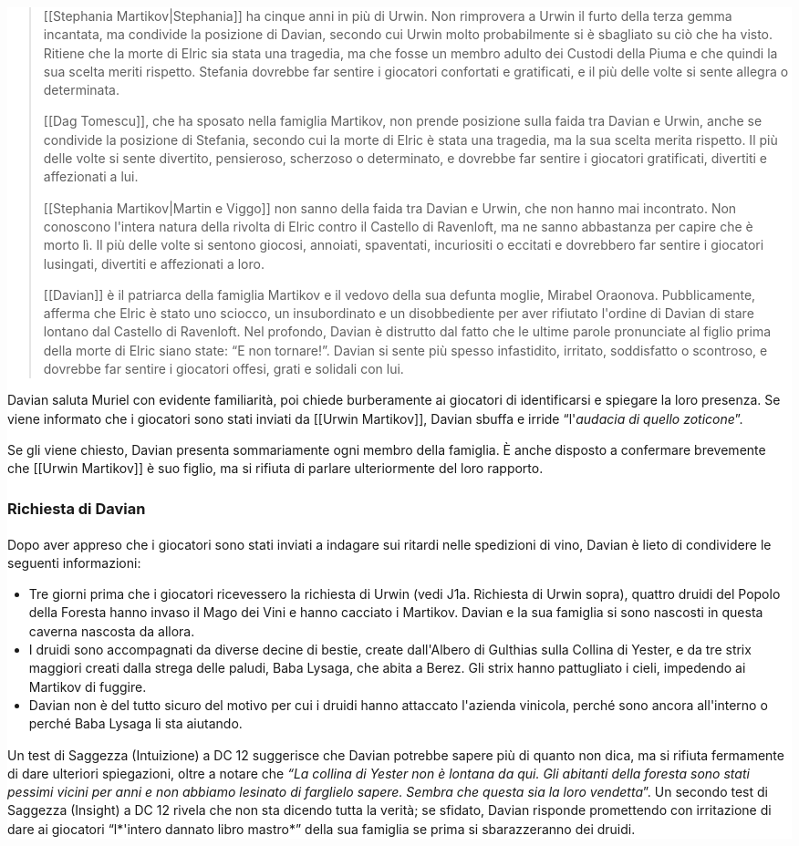 > [[Stephania Martikov|Stephania]] ha cinque anni in più di Urwin. Non rimprovera a Urwin il furto della terza gemma incantata, ma condivide la posizione di Davian, secondo cui Urwin molto probabilmente si è sbagliato su ciò che ha visto. Ritiene che la morte di Elric sia stata una tragedia, ma che fosse un membro adulto dei Custodi della Piuma e che quindi la sua scelta meriti rispetto. Stefania dovrebbe far sentire i giocatori confortati e gratificati, e il più delle volte si sente allegra o determinata.
> 
> [[Dag Tomescu]], che ha sposato nella famiglia Martikov, non prende posizione sulla faida tra Davian e Urwin, anche se condivide la posizione di Stefania, secondo cui la morte di Elric è stata una tragedia, ma la sua scelta merita rispetto. Il più delle volte si sente divertito, pensieroso, scherzoso o determinato, e dovrebbe far sentire i giocatori gratificati, divertiti e affezionati a lui.
> 
> [[Stephania Martikov|Martin e Viggo]] non sanno della faida tra Davian e Urwin, che non hanno mai incontrato. Non conoscono l'intera natura della rivolta di Elric contro il Castello di Ravenloft, ma ne sanno abbastanza per capire che è morto lì. Il più delle volte si sentono giocosi, annoiati, spaventati, incuriositi o eccitati e dovrebbero far sentire i giocatori lusingati, divertiti e affezionati a loro.
> 
> [[Davian]] è il patriarca della famiglia Martikov e il vedovo della sua defunta moglie, Mirabel Oraonova. Pubblicamente, afferma che Elric è stato uno sciocco, un insubordinato e un disobbediente per aver rifiutato l'ordine di Davian di stare lontano dal Castello di Ravenloft. Nel profondo, Davian è distrutto dal fatto che le ultime parole pronunciate al figlio prima della morte di Elric siano state: “E non tornare!”. Davian si sente più spesso infastidito, irritato, soddisfatto o scontroso, e dovrebbe far sentire i giocatori offesi, grati e solidali con lui.

Davian saluta Muriel con evidente familiarità, poi chiede burberamente ai giocatori di identificarsi e spiegare la loro presenza. Se viene informato che i giocatori sono stati inviati da [[Urwin Martikov]], Davian sbuffa e irride “l'*audacia di quello zoticone*”. 

Se gli viene chiesto, Davian presenta sommariamente ogni membro della famiglia. È anche disposto a confermare brevemente che [[Urwin Martikov]] è suo figlio, ma si rifiuta di parlare ulteriormente del loro rapporto.

### Richiesta di Davian
Dopo aver appreso che i giocatori sono stati inviati a indagare sui ritardi nelle spedizioni di vino, Davian è lieto di condividere le seguenti informazioni:

- Tre giorni prima che i giocatori ricevessero la richiesta di Urwin (vedi J1a. Richiesta di Urwin sopra), quattro druidi del Popolo della Foresta hanno invaso il Mago dei Vini e hanno cacciato i Martikov. Davian e la sua famiglia si sono nascosti in questa caverna nascosta da allora.
- I druidi sono accompagnati da diverse decine di bestie, create dall'Albero di Gulthias sulla Collina di Yester, e da tre strix maggiori creati dalla strega delle paludi, Baba Lysaga, che abita a Berez. Gli strix hanno pattugliato i cieli, impedendo ai Martikov di fuggire.
- Davian non è del tutto sicuro del motivo per cui i druidi hanno attaccato l'azienda vinicola, perché sono ancora all'interno o perché Baba Lysaga li sta aiutando. 

Un test di Saggezza (Intuizione) a DC 12 suggerisce che Davian potrebbe sapere più di quanto non dica, ma si rifiuta fermamente di dare ulteriori spiegazioni, oltre a notare che *“La collina di Yester non è lontana da qui. Gli abitanti della foresta sono stati pessimi vicini per anni e non abbiamo lesinato di farglielo sapere. Sembra che questa sia la loro vendetta*”. Un secondo test di Saggezza (Insight) a DC 12 rivela che non sta dicendo tutta la verità; se sfidato, Davian risponde promettendo con irritazione di dare ai giocatori “l*'intero dannato libro mastro*” della sua famiglia se prima si sbarazzeranno dei druidi.
